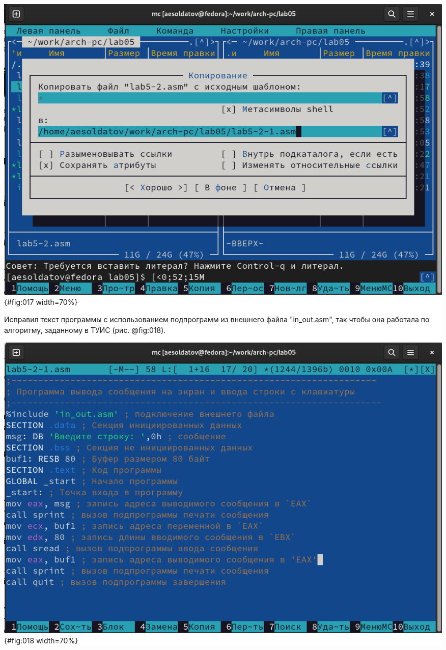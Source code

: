 ![Создание копии](image/17.png){#fig:017 width=70%}

Исправил текст программы с использованием подпрограмм из внешнего файла "in_out.asm", так чтобы она работала по алгоритму, заданному в ТУИС (рис. @fig:018).

![Изменение текста программы](image/18.png){#fig:018 width=70%}
